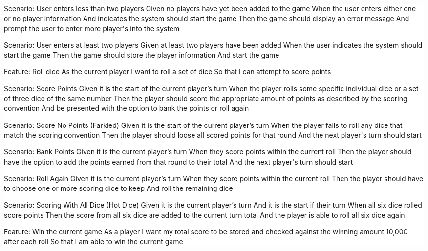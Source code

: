 Scenario: User enters less than two players
Given no players have yet been added to the game
When the user enters either one or no player information
And indicates the system should start the game
Then the game should display an error message
And prompt the user to enter more player's into the system

Scenario: User enters at least two players
Given at least two players have been added
When the user indicates the system should start the game
Then the game should store the player information
And start the game

Feature: Roll dice
As the current player
I want to roll a set of dice
So that I can attempt to score points

Scenario: Score Points
Given it is the start of the current player’s turn
When the player rolls some specific individual dice or a set of
three dice of the same number
Then the player should score the appropriate amount of points as
described by the scoring convention
And be presented with the option to bank the points or roll again


Scenario: Score No Points (Farkled)
Given it is the start of the current player’s turn
When the player fails to roll any dice that match the scoring convention
Then the player should loose all scored points for that round
And the next player's turn should start

Scenario: Bank Points
Given it is the current player’s turn
When they score points within the current roll
Then the player should have the option to add the points earned
from that round to their total
And the next player's turn should start

Scenario: Roll Again
Given it is the current player’s turn
When they score points within the current roll
Then the player should have to choose one or more scoring dice to keep
And roll the remaining dice

Scenario: Scoring With All Dice (Hot Dice)
Given it is the current player’s turn
And it is the start if their turn
When all six dice rolled score points
Then the score from all six dice are added to the current turn total
And the player is able to roll all six dice again

Feature: Win the current game
As a player
I want my total score to be stored and checked against the
winning amount 10,000 after each roll
So that I am able to win the current game
